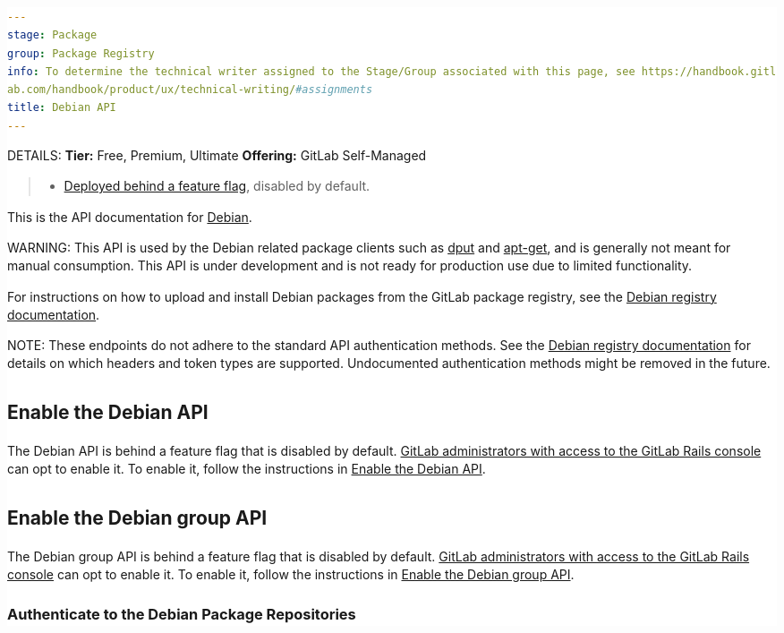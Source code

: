 ```yaml
---
stage: Package
group: Package Registry
info: To determine the technical writer assigned to the Stage/Group associated with this page, see https://handbook.gitlab.com/handbook/product/ux/technical-writing/#assignments
title: Debian API
---
```


DETAILS:
**Tier:** Free, Premium, Ultimate
**Offering:** GitLab Self-Managed

> - [Deployed behind a feature flag](../../user/feature_flags.md), disabled by default.

This is the API documentation for [Debian](../../user/packages/debian_repository/_index.md).

WARNING:
This API is used by the Debian related package clients such as [dput](https://manpages.debian.org/stable/dput-ng/dput.1.en.html)
and [apt-get](https://manpages.debian.org/stable/apt/apt-get.8.en.html),
and is generally not meant for manual consumption. This API is under development and is not ready
for production use due to limited functionality.

For instructions on how to upload and install Debian packages from the GitLab
package registry, see the [Debian registry documentation](../../user/packages/debian_repository/_index.md).

NOTE:
These endpoints do not adhere to the standard API authentication methods.
See the [Debian registry documentation](../../user/packages/debian_repository/_index.md)
for details on which headers and token types are supported. Undocumented authentication methods might be removed in the future.

## Enable the Debian API

The Debian API is behind a feature flag that is disabled by default.
[GitLab administrators with access to the GitLab Rails console](../../administration/feature_flags.md)
can opt to enable it. To enable it, follow the instructions in
[Enable the Debian API](../../user/packages/debian_repository/_index.md#enable-the-debian-api).

## Enable the Debian group API

The Debian group API is behind a feature flag that is disabled by default.
[GitLab administrators with access to the GitLab Rails console](../../administration/feature_flags.md)
can opt to enable it. To enable it, follow the instructions in
[Enable the Debian group API](../../user/packages/debian_repository/_index.md#enable-the-debian-group-api).

### Authenticate to the Debian Package Repositories
